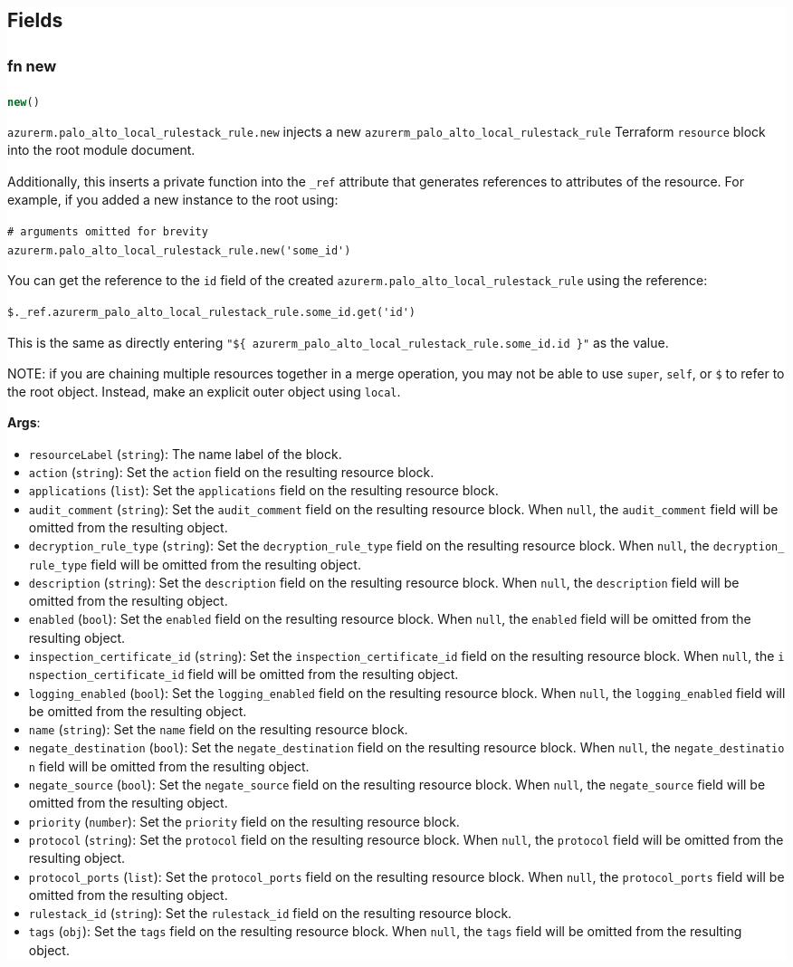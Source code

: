## Fields

### fn new

```ts
new()
```


`azurerm.palo_alto_local_rulestack_rule.new` injects a new `azurerm_palo_alto_local_rulestack_rule` Terraform `resource`
block into the root module document.

Additionally, this inserts a private function into the `_ref` attribute that generates references to attributes of the
resource. For example, if you added a new instance to the root using:

    # arguments omitted for brevity
    azurerm.palo_alto_local_rulestack_rule.new('some_id')

You can get the reference to the `id` field of the created `azurerm.palo_alto_local_rulestack_rule` using the reference:

    $._ref.azurerm_palo_alto_local_rulestack_rule.some_id.get('id')

This is the same as directly entering `"${ azurerm_palo_alto_local_rulestack_rule.some_id.id }"` as the value.

NOTE: if you are chaining multiple resources together in a merge operation, you may not be able to use `super`, `self`,
or `$` to refer to the root object. Instead, make an explicit outer object using `local`.

**Args**:
  - `resourceLabel` (`string`): The name label of the block.
  - `action` (`string`): Set the `action` field on the resulting resource block.
  - `applications` (`list`): Set the `applications` field on the resulting resource block.
  - `audit_comment` (`string`): Set the `audit_comment` field on the resulting resource block. When `null`, the `audit_comment` field will be omitted from the resulting object.
  - `decryption_rule_type` (`string`): Set the `decryption_rule_type` field on the resulting resource block. When `null`, the `decryption_rule_type` field will be omitted from the resulting object.
  - `description` (`string`): Set the `description` field on the resulting resource block. When `null`, the `description` field will be omitted from the resulting object.
  - `enabled` (`bool`): Set the `enabled` field on the resulting resource block. When `null`, the `enabled` field will be omitted from the resulting object.
  - `inspection_certificate_id` (`string`): Set the `inspection_certificate_id` field on the resulting resource block. When `null`, the `inspection_certificate_id` field will be omitted from the resulting object.
  - `logging_enabled` (`bool`): Set the `logging_enabled` field on the resulting resource block. When `null`, the `logging_enabled` field will be omitted from the resulting object.
  - `name` (`string`): Set the `name` field on the resulting resource block.
  - `negate_destination` (`bool`): Set the `negate_destination` field on the resulting resource block. When `null`, the `negate_destination` field will be omitted from the resulting object.
  - `negate_source` (`bool`): Set the `negate_source` field on the resulting resource block. When `null`, the `negate_source` field will be omitted from the resulting object.
  - `priority` (`number`): Set the `priority` field on the resulting resource block.
  - `protocol` (`string`): Set the `protocol` field on the resulting resource block. When `null`, the `protocol` field will be omitted from the resulting object.
  - `protocol_ports` (`list`): Set the `protocol_ports` field on the resulting resource block. When `null`, the `protocol_ports` field will be omitted from the resulting object.
  - `rulestack_id` (`string`): Set the `rulestack_id` field on the resulting resource block.
  - `tags` (`obj`): Set the `tags` field on the resulting resource block. When `null`, the `tags` field will be omitted from the resulting object.